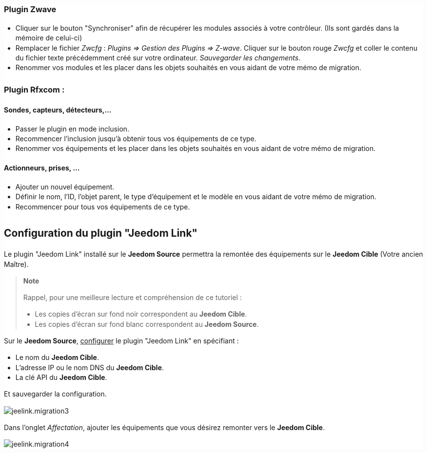 ### Plugin Zwave

-   Cliquer sur le bouton "Synchroniser" afin de récupérer les modules associés à votre contrôleur. (Ils sont gardés dans la mémoire de celui-ci)
-   Remplacer le fichier *Zwcfg* : *Plugins ⇒ Gestion des Plugins ⇒ Z-wave*. Cliquer sur le bouton rouge *Zwcfg* et coller le contenu du fichier texte précédemment créé sur votre ordinateur. *Sauvegarder les changements*.
-   Renommer vos modules et les placer dans les objets souhaités en vous aidant de votre mémo de migration.

### Plugin Rfxcom :

#### Sondes, capteurs, détecteurs,…​

-   Passer le plugin en mode inclusion.
-   Recommencer l’inclusion jusqu’à obtenir tous vos équipements de ce type.
-   Renommer vos équipements et les placer dans les objets souhaités en vous aidant de votre mémo de migration.

#### Actionneurs, prises, …​

-   Ajouter un nouvel équipement.
-   Définir le nom, l’ID, l’objet parent, le type d’équipement et le modèle en vous aidant de votre mémo de migration.
-   Recommencer pour tous vos équipements de ce type.

## Configuration du plugin "Jeedom Link"

Le plugin "Jeedom Link" installé sur le **Jeedom Source** permettra la remontée des équipements sur le **Jeedom Cible** (Votre ancien Maître).

> **Note**
>
> Rappel, pour une meilleure lecture et compréhension de ce tutoriel :
>
> - Les copies d’écran sur fond noir correspondent au **Jeedom Cible**.
> - Les copies d’écran sur fond blanc correspondent au **Jeedom Source**.

Sur le **Jeedom Source**,
[configurer](../plugins/jeelink/jeelink)
le plugin "Jeedom Link" en spécifiant :

-   Le nom du **Jeedom Cible**.
-   L’adresse IP ou le nom DNS du **Jeedom Cible**.
-   La clé API du **Jeedom Cible**.

Et sauvegarder la configuration.

![jeelink.migration3](images/jeelink.migration3.png)

Dans l’onglet *Affectation*, ajouter les équipements que vous désirez remonter vers le **Jeedom Cible**.

![jeelink.migration4](images/jeelink.migration4.png)
